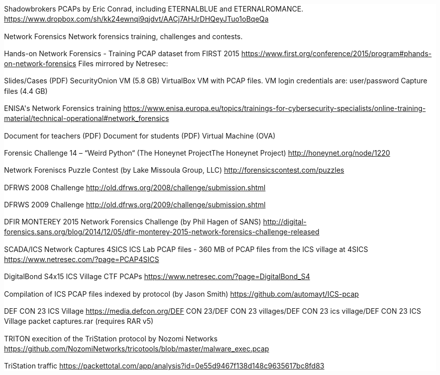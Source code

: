Shadowbrokers PCAPs by Eric Conrad, including ETERNALBLUE and ETERNALROMANCE.
https://www.dropbox.com/sh/kk24ewnqi9qjdvt/AACj7AHJrDHQeyJTuo1oBqeQa

Network Forensics
Network forensics training, challenges and contests.

Hands-on Network Forensics - Training PCAP dataset from FIRST 2015
https://www.first.org/conference/2015/program#phands-on-network-forensics
Files mirrored by Netresec:

Slides/Cases (PDF)
SecurityOnion VM (5.8 GB)
VirtualBox VM with PCAP files. VM login credentials are: user/password
Capture files (4.4 GB)

ENISA's Network Forensics training
https://www.enisa.europa.eu/topics/trainings-for-cybersecurity-specialists/online-training-material/technical-operational#network_forensics

Document for teachers (PDF)
Document for students (PDF)
Virtual Machine (OVA)

Forensic Challenge 14 – “Weird Python“ (The Honeynet ProjectThe Honeynet Project)
http://honeynet.org/node/1220

Network Foreniscs Puzzle Contest (by Lake Missoula Group, LLC)
http://forensicscontest.com/puzzles

DFRWS 2008 Challenge
http://old.dfrws.org/2008/challenge/submission.shtml

DFRWS 2009 Challenge
http://old.dfrws.org/2009/challenge/submission.shtml

DFIR MONTEREY 2015 Network Forensics Challenge (by Phil Hagen of SANS)
http://digital-forensics.sans.org/blog/2014/12/05/dfir-monterey-2015-network-forensics-challenge-released

SCADA/ICS Network Captures
4SICS ICS Lab PCAP files - 360 MB of PCAP files from the ICS village at 4SICS
https://www.netresec.com/?page=PCAP4SICS

DigitalBond S4x15 ICS Village CTF PCAPs
https://www.netresec.com/?page=DigitalBond_S4

Compilation of ICS PCAP files indexed by protocol (by Jason Smith)
https://github.com/automayt/ICS-pcap

DEF CON 23 ICS Village
https://media.defcon.org/DEF CON 23/DEF CON 23 villages/DEF CON 23 ics village/DEF CON 23 ICS Village packet captures.rar (requires RAR v5)

TRITON execition of the TriStation protocol by Nozomi Networks
https://github.com/NozomiNetworks/tricotools/blob/master/malware_exec.pcap

TriStation traffic
https://packettotal.com/app/analysis?id=0e55d9467f138d148c9635617bc8fd83
